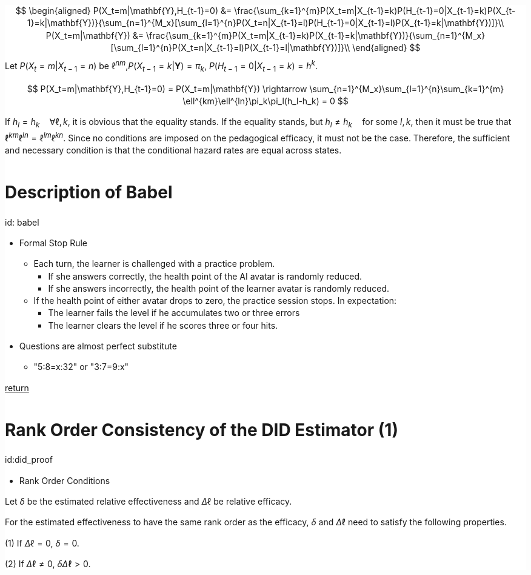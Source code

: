 $$
\begin{aligned}
P(X_t=m|\mathbf{Y},H_{t-1}=0) &= \frac{\sum_{k=1}^{m}P(X_t=m|X_{t-1}=k)P(H_{t-1}=0|X_{t-1}=k)P(X_{t-1}=k|\mathbf{Y})}{\sum_{n=1}^{M_x}[\sum_{l=1}^{n}P(X_t=n|X_{t-1}=l)P(H_{t-1}=0|X_{t-1}=l)P(X_{t-1}=k|\mathbf{Y})]}\\
P(X_t=m|\mathbf{Y}) &= \frac{\sum_{k=1}^{m}P(X_t=m|X_{t-1}=k)P(X_{t-1}=k|\mathbf{Y})}{\sum_{n=1}^{M_x}[\sum_{l=1}^{n}P(X_t=n|X_{t-1}=l)P(X_{t-1}=l|\mathbf{Y})]}\\
\end{aligned}
$$
Let $P(X_t=m|X_{t-1}=n)$ be $\ell^{nm}$,$P(X_{t-1}=k|\mathbf{Y})=\pi_k$, $P(H_{t-1}=0|X_{t-1}=k)=h^k$.

$$
P(X_t=m|\mathbf{Y},H_{t-1}=0) = P(X_t=m|\mathbf{Y}) \rightarrow \sum_{n=1}^{M_x}\sum_{l=1}^{n}\sum_{k=1}^{m} \ell^{km}\ell^{ln}\pi_k\pi_l(h_l-h_k) = 0
$$

If $h_l=h_k \quad \forall{\ell,k}$, it is obvious that the equality stands. If the equality stands, but $h_l\neq h_k\quad \text{for some }l,k$, then it must be true that $\ell^{km}\ell^{ln} = \ell^{lm}\ell^{kn}$. Since no conditions are imposed on the pedagogical efficacy, it must not be the case. Therefore, the sufficient and necessary condition is that the conditional hazard rates are equal across states.




Description of Babel
=======================================================
id: babel

-  Formal Stop Rule
    + Each turn, the learner is challenged with a practice problem.
        - If she answers correctly, the health point of the AI avatar is randomly reduced.
        - If she answers incorrectly, the health point of the learner avatar is randomly reduced.
    + If the health point of either avatar drops to zero, the practice session stops. In expectation:
        - The learner fails the level if he accumulates two or three errors
        - The learner clears the level if he scores three or four hits.

- Questions are almost perfect substitute
    + "5:8=x:32" or "3:7=9:x"

[return](#stop_case)


Rank Order Consistency of the DID Estimator (1)
=======================================================
id:did_proof

- Rank Order Conditions

Let $\delta$ be the estimated relative effectiveness and $\Delta \ell$ be relative efficacy.

For the estimated effectiveness to have the same rank order as the efficacy, $\delta$ and $\Delta \ell$ need to satisfy the following properties.

(1) If $\Delta \ell=0$, $\delta=0$.

(2) If $\Delta \ell\neq0$, $\delta\Delta \ell>0$.
